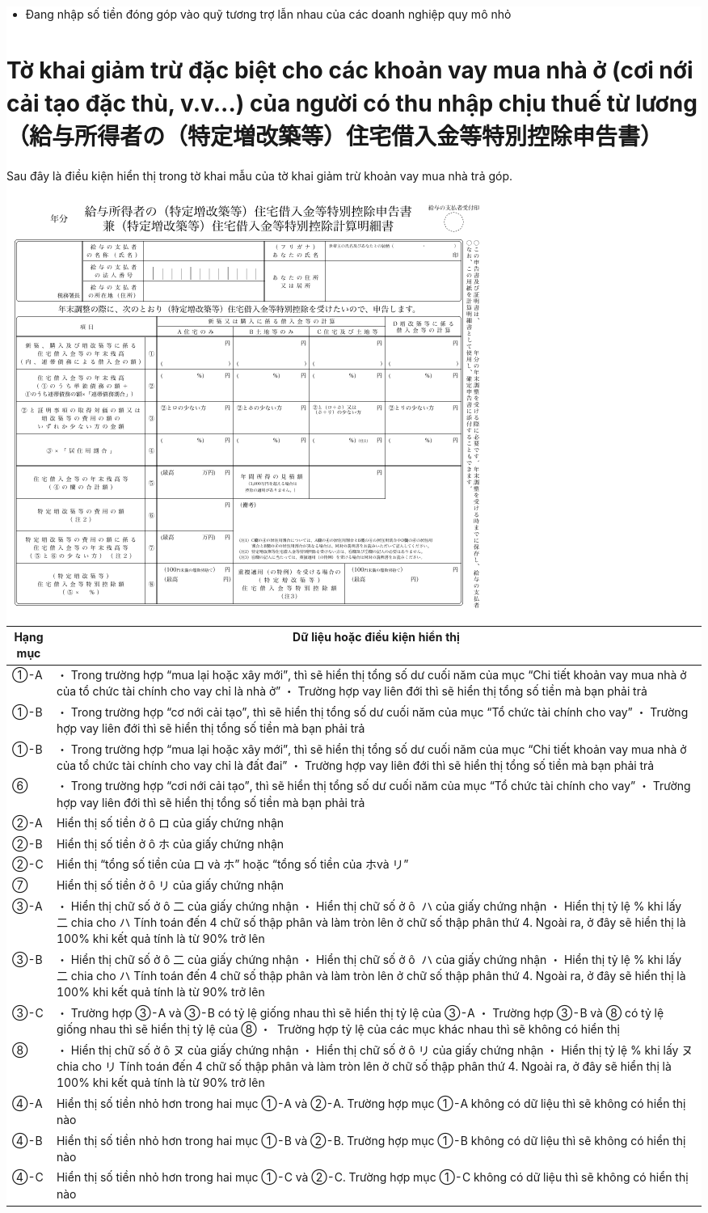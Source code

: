 - Đang nhập số tiền đóng góp vào quỹ tương trợ lẫn nhau của các doanh nghiệp quy mô nhỏ

# Tờ khai giảm trừ đặc biệt cho các khoản vay mua nhà ở (cơi nới cải tạo đặc thù, v.v...) của người có thu nhập chịu thuế từ lương（給与所得者の（特定増改築等）住宅借入金等特別控除申告書）

Sau đây là điều kiện hiển thị trong tờ khai mẫu của tờ khai giảm trừ khoản vay mua nhà trả góp.

![](./__2_____________________________.png)

|   **Hạng mục**   |   **Dữ liệu hoặc điều kiện hiển thị**   |
| --- | --- |
|   ①-A   |   ・ Trong trường hợp “mua lại hoặc xây mới”, thì sẽ hiển thị tổng số dư cuối năm của mục “Chi tiết khoản vay mua nhà ở của tổ chức tài chính cho vay chỉ là nhà ở” ・ Trường hợp vay liên đới thì sẽ hiển thị tổng số tiền mà bạn phải trả   |
|   ①-B   |   ・ Trong trường hợp “cơ nới cải tạo”, thì sẽ hiển thị tổng số dư cuối năm của mục “Tổ chức tài chính cho vay” ・ Trường hợp vay liên đới thì sẽ hiển thị tổng số tiền mà bạn phải trả   |
|   ①-B   |   ・ Trong trường hợp “mua lại hoặc xây mới”, thì sẽ hiển thị tổng số dư cuối năm của mục “Chi tiết khoản vay mua nhà ở của tổ chức tài chính cho vay chỉ là đất đai” ・ Trường hợp vay liên đới thì sẽ hiển thị tổng số tiền mà bạn phải trả   |
|   ⑥   |   ・ Trong trường hợp “cơi nới cải tạo”, thì sẽ hiển thị tổng số dư cuối năm của mục “Tổ chức tài chính cho vay” ・ Trường hợp vay liên đới thì sẽ hiển thị tổng số tiền mà bạn phải trả   |
|   ②-A   |   Hiển thị số tiền ở ô ロ của giấy chứng nhận   |
|   ②-B   |   Hiển thị số tiền ở ô ホ của giấy chứng nhận   |
|   ②-C   |   Hiển thị “tổng số tiền của ロ và ホ” hoặc “tổng số tiền của ホvà リ”   |
|   ⑦   |   Hiển thị số tiền ở ô リ của giấy chứng nhận   |
|   ③-A   |   ・ Hiển thị chữ số ở ô 二 của giấy chứng nhận ・ Hiển thị chữ số ở ô  ハ của giấy chứng nhận ・ Hiển thị tỷ lệ % khi lấy  二 chia cho ハ Tính toán đến 4 chữ số thập phân và làm tròn lên ở chữ số thập phân thứ 4. Ngoài ra, ở đây sẽ hiển thị là 100% khi kết quả tính là từ 90% trở lên   |
|   ③-B   |   ・ Hiển thị chữ số ở ô 二 của giấy chứng nhận ・ Hiển thị chữ số ở ô  ハ của giấy chứng nhận ・ Hiển thị tỷ lệ % khi lấy  二 chia cho ハ Tính toán đến 4 chữ số thập phân và làm tròn lên ở chữ số thập phân thứ 4. Ngoài ra, ở đây sẽ hiển thị là 100% khi kết quả tính là từ 90% trở lên   |
|   ③-C   |   ・ Trường hợp ③-A và ③-B có tỷ lệ giống nhau thì sẽ hiển thị tỷ lệ của ③-A ・ Trường hợp ③-B và ⑧ có tỷ lệ giống nhau thì sẽ hiển thị tỷ lệ của ⑧ ・  Trường hợp tỷ lệ của các mục khác nhau thì sẽ không có hiển thị   |
|   ⑧   |   ・ Hiển thị chữ số ở ô ヌ của giấy chứng nhận ・ Hiển thị chữ số ở ô リ của giấy chứng nhận ・ Hiển thị tỷ lệ % khi lấy ヌ chia cho リ Tính toán đến 4 chữ số thập phân và làm tròn lên ở chữ số thập phân thứ 4. Ngoài ra, ở đây sẽ hiển thị là 100% khi kết quả tính là từ 90% trở lên   |
|   ④-A   |   Hiển thị số tiền nhỏ hơn trong hai mục ①-A và ②-A. Trường hợp mục ①-A không có dữ liệu thì sẽ không có hiển thị nào   |
|   ④-B   |   Hiển thị số tiền nhỏ hơn trong hai mục ①-B và ②-B. Trường hợp mục ①-B không có dữ liệu thì sẽ không có hiển thị nào   |
|   ④-C   |   Hiển thị số tiền nhỏ hơn trong hai mục ①-C và ②-C. Trường hợp mục ①-C không có dữ liệu thì sẽ không có hiển thị nào   |